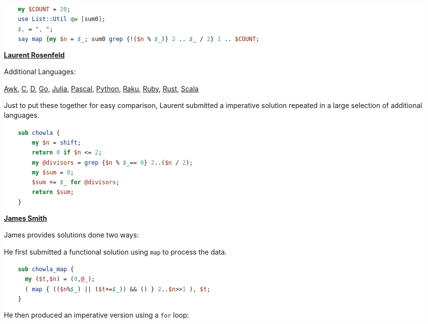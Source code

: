 ```perl
    my $COUNT = 20;
    use List::Util qw [sum0];
    $, = ", ";
    say map {my $n = $_; sum0 grep {!($n % $_)} 2 .. $_ / 2} 1 .. $COUNT;
```

[**Laurent Rosenfeld**](https://github.com/manwar/perlweeklychallenge-club/blob/master/challenge-109/laurent-rosenfeld/perl/ch-1.pl)

Additional Languages:

[Awk](https://github.com/manwar/perlweeklychallenge-club/blob/master/challenge-109/laurent-rosenfeld/awk/ch-1.awk), [C](https://github.com/manwar/perlweeklychallenge-club/blob/master/challenge-109/laurent-rosenfeld/c/ch-1.c), [D](https://github.com/manwar/perlweeklychallenge-club/blob/master/challenge-109/laurent-rosenfeld/d/ch-1.d), [Go](https://github.com/manwar/perlweeklychallenge-club/blob/master/challenge-109/laurent-rosenfeld/go/ch-1.go), [Julia](https://github.com/manwar/perlweeklychallenge-club/blob/master/challenge-109/laurent-rosenfeld/julia/ch-1.julia), [Pascal](https://github.com/manwar/perlweeklychallenge-club/blob/master/challenge-109/laurent-rosenfeld/pascal/ch-1.p), [Python](https://github.com/manwar/perlweeklychallenge-club/blob/master/challenge-109/laurent-rosenfeld/python/ch-1.py), [Raku](https://github.com/manwar/perlweeklychallenge-club/blob/master/challenge-109/laurent-rosenfeld/raku/ch-1.raku), [Ruby](https://github.com/manwar/perlweeklychallenge-club/blob/master/challenge-109/laurent-rosenfeld/ruby/ch-1.rb), [Rust](https://github.com/manwar/perlweeklychallenge-club/blob/master/challenge-109/laurent-rosenfeld/rust/ch-1.rs), [Scala](https://github.com/manwar/perlweeklychallenge-club/blob/master/challenge-109/laurent-rosenfeld/scala/ch-1.scala)

Just to put these together for easy comparison, Laurent submitted a imperative solution repeated in a large selection of additional languages.

```perl
    sub chowla {
        my $n = shift;
        return 0 if $n <= 2;
        my @divisors = grep {$n % $_== 0} 2..($n / 2);
        my $sum = 0;
        $sum += $_ for @divisors;
        return $sum;
    }
```



[**James Smith**](https://github.com/manwar/perlweeklychallenge-club/blob/master/challenge-109/james-smith/perl/ch-1.pl)

James provides solutions done two ways:

He first submitted a functional solution using `map` to process the data.

```perl
    sub chowla_map {
      my ($t,$n) = (0,@_);
      ( map { (($n%$_) || ($t+=$_)) && () } 2..$n>>1 ), $t;
    }
```

He then produced an imperative version using a `for` loop:
